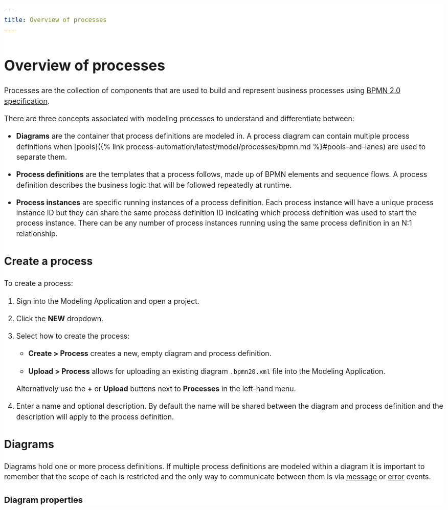 ```yaml
---
title: Overview of processes
---
```


# Overview of processes

Processes are the collection of components that are used to build and represent business processes using [BPMN 2.0 specification](https://www.omg.org/spec/BPMN/2.0/).

There are three concepts associated with modeling processes to understand and differentiate between:

* **Diagrams** are the container that process definitions are modeled in. A process diagram can contain multiple process definitions when [pools]({% link process-automation/latest/model/processes/bpmn.md %}#pools-and-lanes) are used to separate them.

* **Process definitions** are the templates that a process follows, made up of BPMN elements and sequence flows. A process definition describes the business logic that will be followed repeatedly at runtime.

* **Process instances** are specific running instances of a process definition. Each process instance will have a unique process instance ID but they can share the same process definition ID indicating which process definition was used to start the process instance. There can be any number of process instances running using the same process definition in an N:1 relationship.

## Create a process

To create a process:

1. Sign into the Modeling Application and open a project.

2. Click the **NEW** dropdown.

3. Select how to create the process:

    * **Create > Process** creates a new, empty diagram and process definition.

    * **Upload > Process** allows for uploading an existing diagram `.bpmn20.xml` file into the Modeling Application.

    Alternatively use the **+** or **Upload** buttons next to **Processes** in the left-hand menu.

4. Enter a name and optional description. By default the name will be shared between the diagram and process definition and the description will apply to the process definition.

## Diagrams

Diagrams hold one or more process definitions. If multiple process definitions are modeled within a diagram it is important to remember that the scope of each is restricted and the only way to communicate between them is via [message](#message) or [error](#error) events.

### Diagram properties
